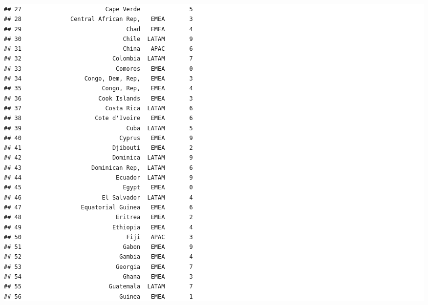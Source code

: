     ## 27                        Cape Verde              5
    ## 28              Central African Rep,   EMEA       3
    ## 29                              Chad   EMEA       4
    ## 30                             Chile  LATAM       9
    ## 31                             China   APAC       6
    ## 32                          Colombia  LATAM       7
    ## 33                           Comoros   EMEA       0
    ## 34                  Congo, Dem, Rep,   EMEA       3
    ## 35                       Congo, Rep,   EMEA       4
    ## 36                      Cook Islands   EMEA       3
    ## 37                        Costa Rica  LATAM       6
    ## 38                     Cote d'Ivoire   EMEA       6
    ## 39                              Cuba  LATAM       5
    ## 40                            Cyprus   EMEA       9
    ## 41                          Djibouti   EMEA       2
    ## 42                          Dominica  LATAM       9
    ## 43                    Dominican Rep,  LATAM       6
    ## 44                           Ecuador  LATAM       9
    ## 45                             Egypt   EMEA       0
    ## 46                       El Salvador  LATAM       4
    ## 47                 Equatorial Guinea   EMEA       6
    ## 48                           Eritrea   EMEA       2
    ## 49                          Ethiopia   EMEA       4
    ## 50                              Fiji   APAC       3
    ## 51                             Gabon   EMEA       9
    ## 52                            Gambia   EMEA       4
    ## 53                           Georgia   EMEA       7
    ## 54                             Ghana   EMEA       3
    ## 55                         Guatemala  LATAM       7
    ## 56                            Guinea   EMEA       1